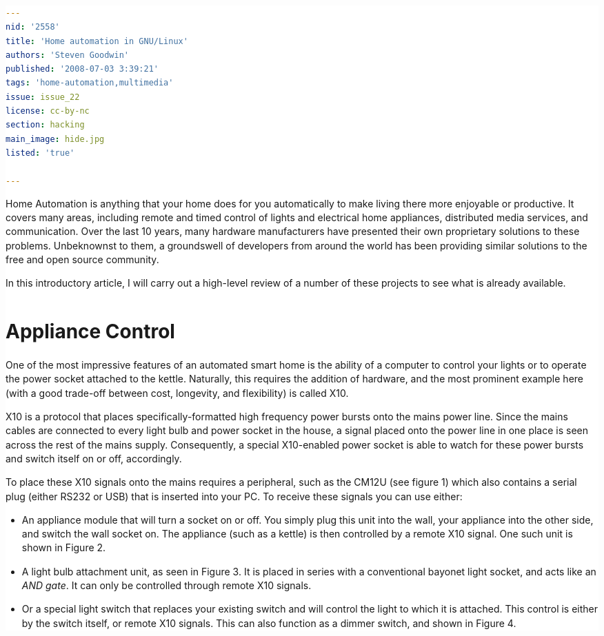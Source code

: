 ```yaml
---
nid: '2558'
title: 'Home automation in GNU/Linux'
authors: 'Steven Goodwin'
published: '2008-07-03 3:39:21'
tags: 'home-automation,multimedia'
issue: issue_22
license: cc-by-nc
section: hacking
main_image: hide.jpg
listed: 'true'

---
```

Home Automation is anything that your home does for you automatically to make living there more enjoyable or productive. It covers many areas, including remote and timed control of lights and electrical home appliances, distributed media services, and communication. Over the last 10 years, many hardware manufacturers have presented their own proprietary solutions to these problems. Unbeknownst to them, a groundswell of developers from around the world has been providing similar solutions to the free and open source community. 



In this introductory article, I will carry out a high-level review of a number of these projects to see what is already available.

# Appliance Control

One of the most impressive features of an automated smart home is the ability of a computer to control your lights or to operate the power socket attached to the kettle. Naturally, this requires the addition of hardware, and the most prominent example here (with a good trade-off between cost, longevity, and flexibility) is called X10.

X10 is a protocol that places specifically-formatted high frequency power bursts onto the mains power line. Since the mains cables are connected to every light bulb and power socket in the house, a signal placed onto the power line in one place is seen across the rest of the mains supply. Consequently, a special X10-enabled power socket is able to watch for these power bursts and switch itself on or off, accordingly.

To place these X10 signals onto the mains requires a peripheral, such as the CM12U (see figure 1) which also contains a serial plug (either RS232 or USB) that is inserted into your PC. To receive these signals you can use either:

* An appliance module that will turn a socket on or off. You simply plug this unit into the wall, your appliance into the other side, and switch the wall socket on. The appliance (such as a kettle) is then controlled by a remote X10 signal. One such unit is shown in Figure 2.

* A light bulb attachment unit, as seen in Figure 3. It is placed in series with a conventional bayonet light socket, and acts like an _AND gate_. It can only be controlled through remote X10 signals.

* Or a special light switch that replaces your existing switch and will control the light to which it is attached. This control is either by the switch itself, or remote X10 signals. This can also function as a dimmer switch, and shown in Figure 4.
